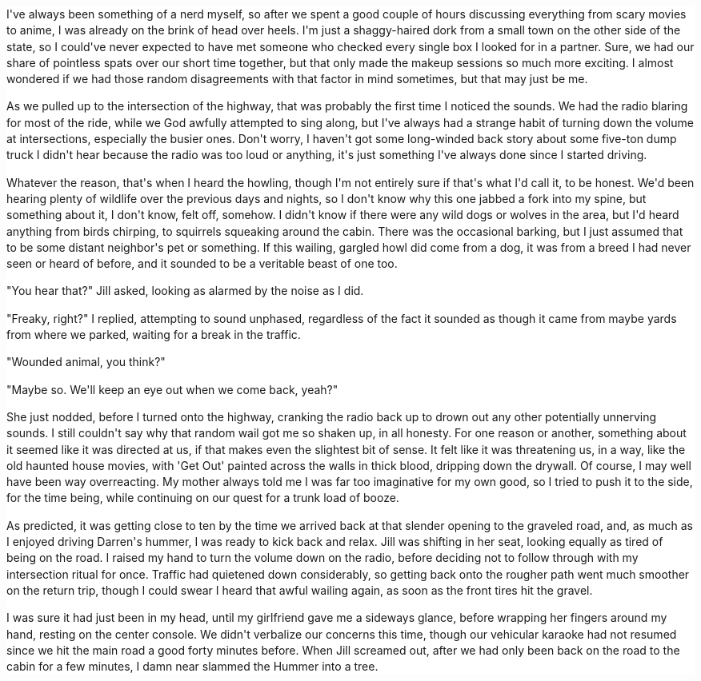   I've always been something of a nerd myself, so after we spent a good couple of hours discussing everything from scary movies to anime, I was already on the brink of head over heels. I'm just a shaggy-haired dork from a small town on the other side of the state, so I could've never expected to have met someone who checked every single box I looked for in a partner. Sure, we had our share of pointless spats over our short time together, but that only made the makeup sessions so much more exciting. I almost wondered if we had those random disagreements with that factor in mind sometimes, but that may just be me. 

  As we pulled up to the intersection of the highway, that was probably the first time I noticed the sounds. We had the radio blaring for most of the ride, while we God awfully attempted to sing along, but I've always had a strange habit of turning down the volume at intersections, especially the busier ones. Don't worry, I haven't got some long-winded back story about some five-ton dump truck I didn't hear because the radio was too loud or anything, it's just something I've always done since I started driving.

  Whatever the reason, that's when I heard the howling, though I'm not entirely sure if that's what I'd call it, to be honest. We'd been hearing plenty of wildlife over the previous days and nights, so I don't know why this one jabbed a fork into my spine, but something about it, I don't know, felt off, somehow. I didn't know if there were any wild dogs or wolves in the area, but I'd heard anything from birds chirping, to squirrels squeaking around the cabin. There was the occasional barking, but I just assumed that to be some distant neighbor's pet or something. If this wailing, gargled howl did come from a dog, it was from a breed I had never seen or heard of before, and it sounded to be a veritable beast of one too. 
  
  "You hear that?" Jill asked, looking as alarmed by the noise as I did. 

  "Freaky, right?" I replied, attempting to sound unphased, regardless of the fact it sounded as though it came from maybe yards from where we parked, waiting for a break in the traffic. 

  "Wounded animal, you think?" 

  "Maybe so. We'll keep an eye out when we come back, yeah?" 

  She just nodded, before I turned onto the highway, cranking the radio back up to drown out any other potentially unnerving sounds. I still couldn't say why that random wail got me so shaken up, in all honesty. For one reason or another, something about it seemed like it was directed at us, if that makes even the slightest bit of sense. It felt like it was threatening us, in a way, like the old haunted house movies, with 'Get Out' painted across the walls in thick blood, dripping down the drywall. Of course, I may well have been way overreacting. My mother always told me I was far too imaginative for my own good, so I tried to push it to the side, for the time being, while continuing on our quest for a trunk load of booze. 

  As predicted, it was getting close to ten by the time we arrived back at that slender opening to the graveled road, and, as much as I enjoyed driving Darren's hummer, I was ready to kick back and relax. Jill was shifting in her seat, looking equally as tired of being on the road. I raised my hand to turn the volume down on the radio, before deciding not to follow through with my intersection ritual for once. Traffic had quietened down considerably, so getting back onto the rougher path went much smoother on the return trip, though I could swear I heard that awful wailing again, as soon as the front tires hit the gravel. 

  I was sure it had just been in my head, until my girlfriend gave me a sideways glance, before wrapping her fingers around my hand, resting on the center console. We didn't verbalize our concerns this time, though our vehicular karaoke had not resumed since we hit the main road a good forty minutes before. When Jill screamed out, after we had only been back on the road to the cabin for a few minutes, I damn near slammed the Hummer into a tree. 
